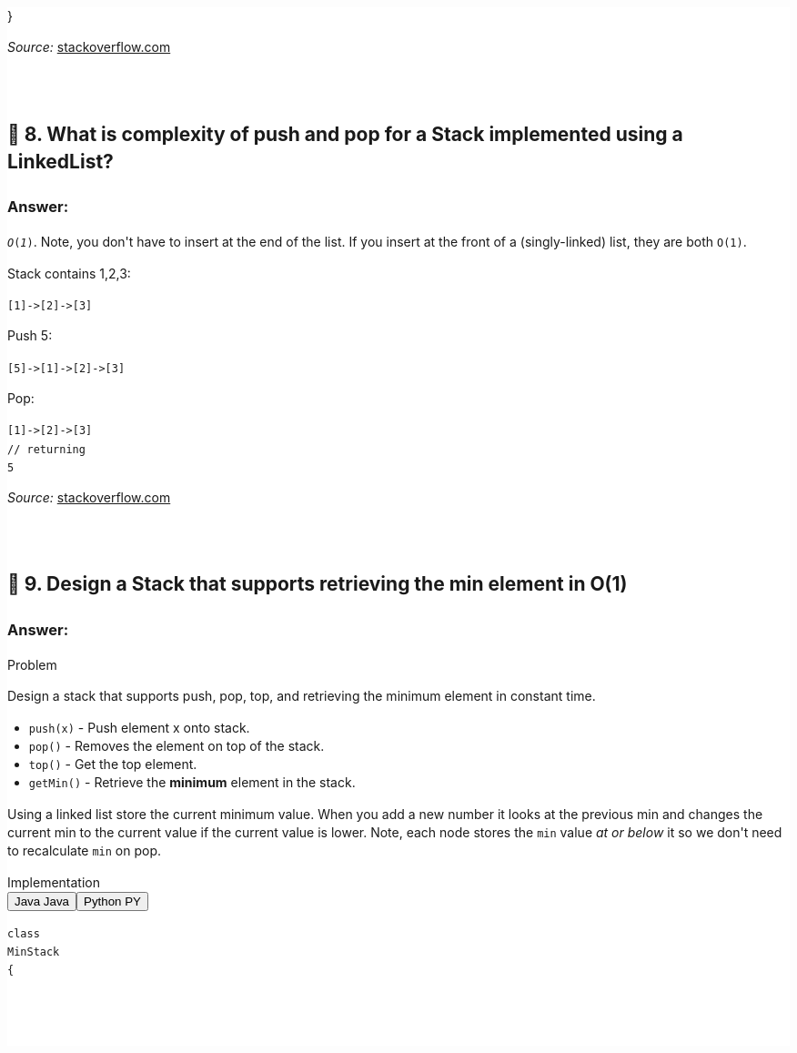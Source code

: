<span class="token cBase">}</span></code></pre></div></div></div><div class="row my-2"><div><span><i>Source:</i>&nbsp;<span><a href="https://stackoverflow.com/questions/688276/implement-stack-using-two-queues" rel="noreferrer" target="_blank" title="Implement Stack using Two Queues (with efficient `push`) Interview Questions Source To Answer">stackoverflow.com</a></span></span>&nbsp; &nbsp;</div></div></div></div></div> <br><br></div><div data-v-5e9078c0="" class="unit"><div><h2>🔹 8. What is complexity of push and pop for a Stack implemented using a LinkedList?</h2></div> <div><h3>Answer:</h3> <div class="answer"><div><div><div class="AnswerBody"><p><code><i>O</i>(<i>1</i>)</code>. Note, you don't have to insert at the end of the list. If you insert at the front of a (singly-linked) list, they are both <code>O(1)</code>.</p><p>Stack contains 1,2,3:</p><pre><code><span class="token cBase">[</span><span class="token cNum">1</span><span class="token cBase">]</span><span class="token cBase">-</span><span class="token cBase">&gt;</span><span class="token cBase">[</span><span class="token cNum">2</span><span class="token cBase">]</span><span class="token cBase">-</span><span class="token cBase">&gt;</span><span class="token cBase">[</span><span class="token cNum">3</span><span class="token cBase">]</span></code></pre><p>Push 5:</p><pre><code><span class="token cBase">[</span><span class="token cNum">5</span><span class="token cBase">]</span><span class="token cBase">-</span><span class="token cBase">&gt;</span><span class="token cBase">[</span><span class="token cNum">1</span><span class="token cBase">]</span><span class="token cBase">-</span><span class="token cBase">&gt;</span><span class="token cBase">[</span><span class="token cNum">2</span><span class="token cBase">]</span><span class="token cBase">-</span><span class="token cBase">&gt;</span><span class="token cBase">[</span><span class="token cNum">3</span><span class="token cBase">]</span></code></pre><p>Pop:</p><pre><code><span class="token cBase">[</span><span class="token cNum">1</span><span class="token cBase">]</span><span class="token cBase">-</span><span class="token cBase">&gt;</span><span class="token cBase">[</span><span class="token cNum">2</span><span class="token cBase">]</span><span class="token cBase">-</span><span class="token cBase">&gt;</span><span class="token cBase">[</span><span class="token cNum">3</span><span class="token cBase">]</span> <span class="token cComment">// returning 5</span></code></pre></div></div><div class="row my-2"><div><span><i>Source:</i>&nbsp;<span><a href="https://stackoverflow.com/questions/6537150/time-complexity-of-a-stack-adt-implemented-using-a-linked-list#:~:text=For%20a%20doubly%20linked%20list,operations%20of%20enqueue%20and%20dequeue." rel="noreferrer" target="_blank" title="What is complexity of `push` and `pop` for a Stack implemented using a LinkedList? Interview Questions Source To Answer">stackoverflow.com</a></span></span>&nbsp; &nbsp;</div></div></div></div></div> <br><br></div><div data-v-5e9078c0="" class="unit"><div><h2>🔹 9. Design a Stack that supports retrieving the min element in O(1)</h2></div> <div><h3>Answer:</h3> <div class="answer"><div><div class="mb-2"><span class="h5">Problem</span></div><div><div class="AnswerBody"><p>Design a stack that supports push, pop, top, and retrieving the minimum element in constant time.</p><ul><li><code>push(x)</code> - Push element x onto stack.</li><li><code>pop()</code> - Removes the element on top of the stack.</li><li><code>top()</code> - Get the top element.</li><li><code>getMin()</code> - Retrieve the <strong>minimum</strong> element in the stack.</li></ul></div></div><div><div class="AnswerBody"><p>Using a linked list store the current minimum value. When you add a new number it looks at the previous min and changes the current min to the current value if the current value is lower. Note, each node stores the <code>min</code> value <em>at or below</em> it so we don't need to recalculate <code>min</code> on pop.</p></div></div><div style="font-size: 14px;"><div class="mb-3 mt-2"><span class="h5">Implementation</span></div><div><nav class="mdc-tab-bar"><div class="mdc-tab-scroller"><div class="mdc-tab-scroller__scroll-area mdc-tab-scroller__scroll-area--scroll" style="margin-bottom: 0px;"><div class="mdc-tab-scroller__scroll-content"><button class="mdc-ripple-upgraded mdc-ripple-upgraded--background-focused mdc-tab mdc-tab--min-width mdc-tab--active" aria-selected="true" tabindex="0"><div class="mdc-tab__content"><span class="mdc-tab__text-label"><span>Java</span>&nbsp;<span class="shadow-text lang-badge java">Java</span></span></div><span class="mdc-tab-indicator mdc-tab-indicator--active"><span aria-hidden="true" class="mdc-tab-indicator__content mdc-tab-indicator__content--underline"></span></span><div class="mdc-tab__ripple mdc-ripple-upgraded mdc-ripple-upgraded--background-focused"></div></button><button class="mdc-ripple-upgraded mdc-tab mdc-tab--min-width"><div class="mdc-tab__content"><span class="mdc-tab__text-label"><span>Python</span>&nbsp;<span class="shadow-text lang-badge py">PY</span></span></div><span class="mdc-tab-indicator"><span aria-hidden="true" class="mdc-tab-indicator__content mdc-tab-indicator__content--underline"></span></span><div class="mdc-tab__ripple mdc-ripple-upgraded"></div></button></div></div></div></nav></div><div class="mt-2"><div class="AnswerBody"><pre><code><span class="token cVar">class</span> <span class="token class-name">MinStack</span> <span class="token cBase">{</span>
